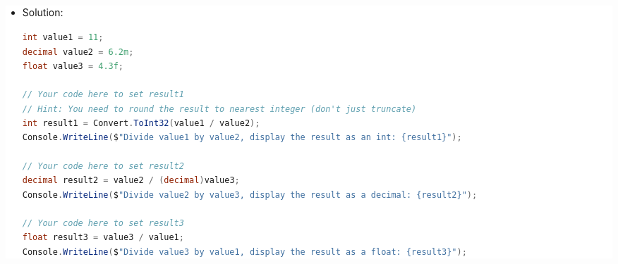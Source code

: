 - Solution:
    ```csharp
    int value1 = 11;
    decimal value2 = 6.2m;
    float value3 = 4.3f;

    // Your code here to set result1
    // Hint: You need to round the result to nearest integer (don't just truncate)
    int result1 = Convert.ToInt32(value1 / value2);
    Console.WriteLine($"Divide value1 by value2, display the result as an int: {result1}");

    // Your code here to set result2
    decimal result2 = value2 / (decimal)value3;
    Console.WriteLine($"Divide value2 by value3, display the result as a decimal: {result2}");

    // Your code here to set result3
    float result3 = value3 / value1;
    Console.WriteLine($"Divide value3 by value1, display the result as a float: {result3}");
    ```